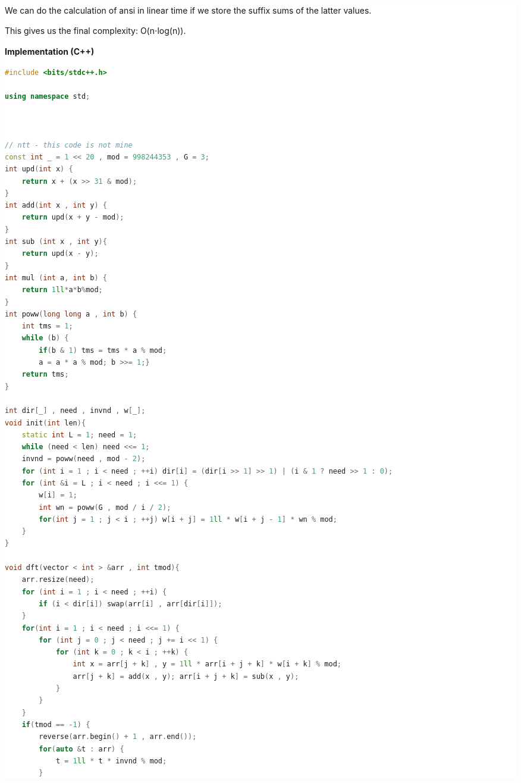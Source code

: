 We can do the calculation of ansi in linear time if we store the suffix sums of the latter values.

This gives us the final complexity: O(n⋅log(n)).

 **Implementation (C++)**
```cpp
#include <bits/stdc++.h>
 
using namespace std;
 
 
 
// ntt - this code is not mine
const int _ = 1 << 20 , mod = 998244353 , G = 3;
int upd(int x) {
    return x + (x >> 31 & mod);
}
int add(int x , int y) {
    return upd(x + y - mod);
}
int sub (int x , int y){
    return upd(x - y);
}
int mul (int a, int b) {
    return 1ll*a*b%mod;
}
int poww(long long a , int b) {
    int tms = 1;
    while (b) {
        if(b & 1) tms = tms * a % mod;
        a = a * a % mod; b >>= 1;}
    return tms;
}
 
int dir[_] , need , invnd , w[_];
void init(int len){
	static int L = 1; need = 1;
	while (need < len) need <<= 1;
	invnd = poww(need , mod - 2);
	for (int i = 1 ; i < need ; ++i) dir[i] = (dir[i >> 1] >> 1) | (i & 1 ? need >> 1 : 0);
	for (int &i = L ; i < need ; i <<= 1) {
        w[i] = 1;
        int wn = poww(G , mod / i / 2);
        for(int j = 1 ; j < i ; ++j) w[i + j] = 1ll * w[i + j - 1] * wn % mod;
    }
}
 
void dft(vector < int > &arr , int tmod){
	arr.resize(need);
	for (int i = 1 ; i < need ; ++i) {
        if (i < dir[i]) swap(arr[i] , arr[dir[i]]);
	}
	for(int i = 1 ; i < need ; i <<= 1) {
		for (int j = 0 ; j < need ; j += i << 1) {
			for (int k = 0 ; k < i ; ++k) {
				int x = arr[j + k] , y = 1ll * arr[i + j + k] * w[i + k] % mod;
				arr[j + k] = add(x , y); arr[i + j + k] = sub(x , y);
			}
		}
	}
	if(tmod == -1) {
        reverse(arr.begin() + 1 , arr.end());
        for(auto &t : arr) {
            t = 1ll * t * invnd % mod;
        }
```